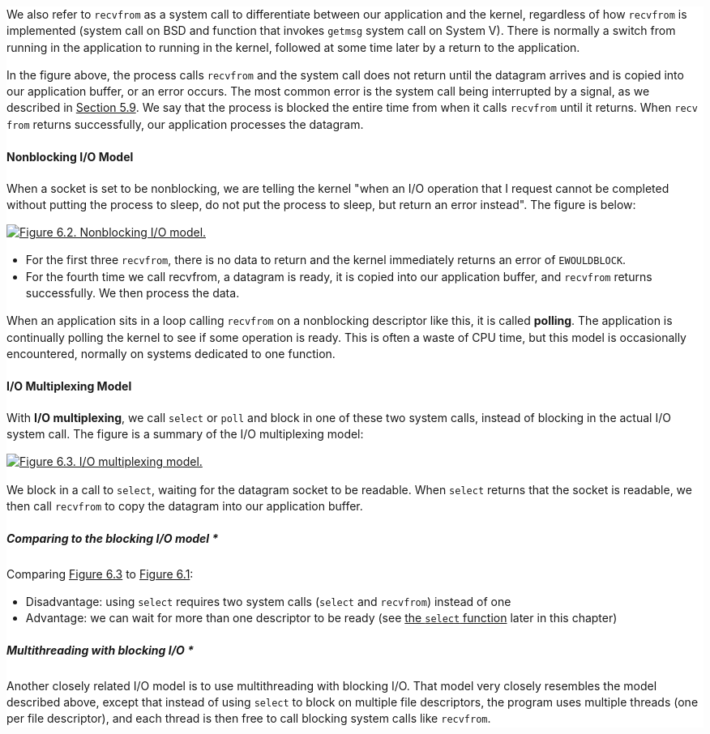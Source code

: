 We also refer to `recvfrom` as a system call to differentiate between our application and the kernel, regardless of how `recvfrom` is implemented (system call on BSD and function that invokes `getmsg` system call on System V). There is normally a switch from running in the application to running in the kernel, followed at some time later by a return to the application.

In the figure above, the process calls `recvfrom` and the system call does not return until the datagram arrives and is copied into our application buffer, or an error occurs. The most common error is the system call being interrupted by a signal, as we described in [Section 5.9](ch5.md#handling-sigchld-signals). We say that the process is blocked the entire time from when it calls `recvfrom` until it returns. When `recvfrom` returns successfully, our application processes the datagram.

#### Nonblocking I/O Model

When a socket is set to be nonblocking, we are telling the kernel "when an I/O operation that I request cannot be completed without putting the process to sleep, do not put the process to sleep, but return an error instead". The figure is below:

[![Figure 6.2. Nonblocking I/O model.](figure_6.2.png)](figure_6.2.png "Figure 6.2. Nonblocking I/O model.")

* For the first three `recvfrom`, there is no data to return and the kernel immediately returns an error of `EWOULDBLOCK`.
* For the fourth time we call recvfrom, a datagram is ready, it is copied into our application buffer, and `recvfrom` returns successfully. We then process the data.

When an application sits in a loop calling `recvfrom` on a nonblocking descriptor like this, it is called **polling**. The application is continually polling the kernel to see if some operation is ready. This is often a waste of CPU time, but this model is occasionally encountered, normally on systems dedicated to one function.

#### I/O Multiplexing Model

With **I/O multiplexing**, we call `select` or `poll` and block in one of these two system calls, instead of blocking in the actual I/O system call. The figure is a summary of the I/O multiplexing model:

[![Figure 6.3. I/O multiplexing model.](figure_6.3.png)](figure_6.3.png "Figure 6.3. I/O multiplexing model.")

We block in a call to `select`, waiting for the datagram socket to be readable. When `select` returns that the socket is readable, we then call `recvfrom` to copy the datagram into our application buffer.

##### **Comparing to the blocking I/O model** *

Comparing [Figure 6.3](figure_6.3.png) to [Figure 6.1](figure_6.1.png):

* Disadvantage: using `select` requires two system calls (`select` and `recvfrom`) instead of one
* Advantage: we can wait for more than one descriptor to be ready (see [the `select` function](#select-function) later in this chapter)

##### **Multithreading with blocking I/O** *

Another closely related I/O model is to use multithreading with blocking I/O. That model very closely resembles the model described above, except that instead of using `select` to block on multiple file descriptors, the program uses multiple threads (one per file descriptor), and each thread is then free to call blocking system calls like `recvfrom`.
